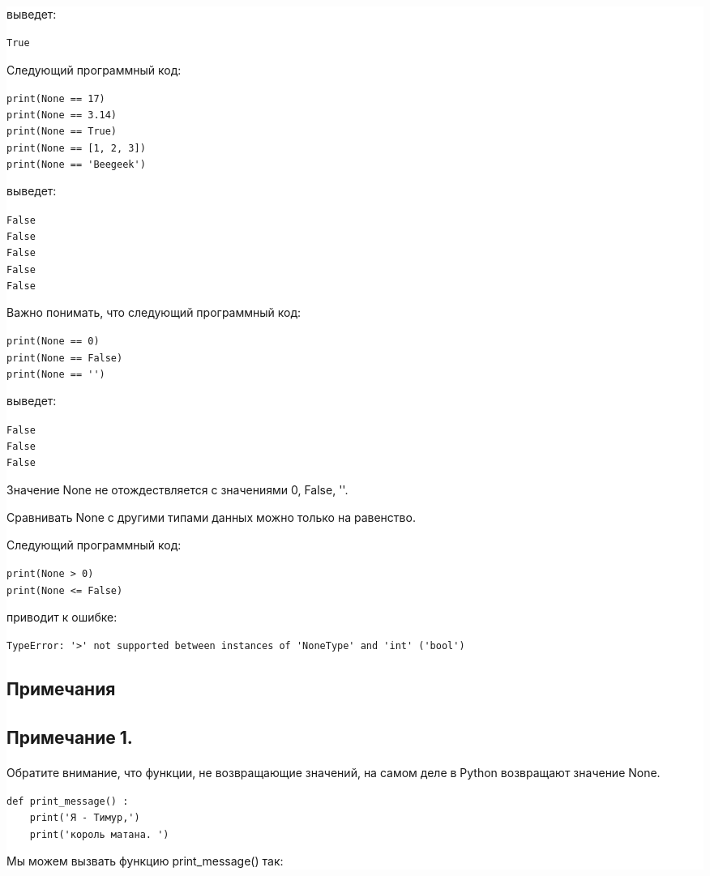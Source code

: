 выведет:

    True

Следующий программный код:

    print(None == 17)
    print(None == 3.14)
    print(None == True)
    print(None == [1, 2, 3])
    print(None == 'Beegeek')

выведет:

    False
    False
    False
    False
    False

Важно понимать, что следующий программный код:

    print(None == 0)
    print(None == False)
    print(None == '')

выведет:

    False
    False
    False

Значение None не отождествляется с значениями 0, False, ''.

Сравнивать None с другими типами данных можно только на равенство.

Следующий программный код:

    print(None > 0)
    print(None <= False)

приводит к ошибке:

    TypeError: '>' not supported between instances of 'NoneType' and 'int' ('bool')

## Примечания

## Примечание 1. 

Обратите внимание, что функции, не возвращающие значений, на самом деле в Python возвращают значение None.

    def print_message() :
        print('Я - Тимур,')
        print('король матана. ')

Мы можем вызвать функцию print_message() так: 
